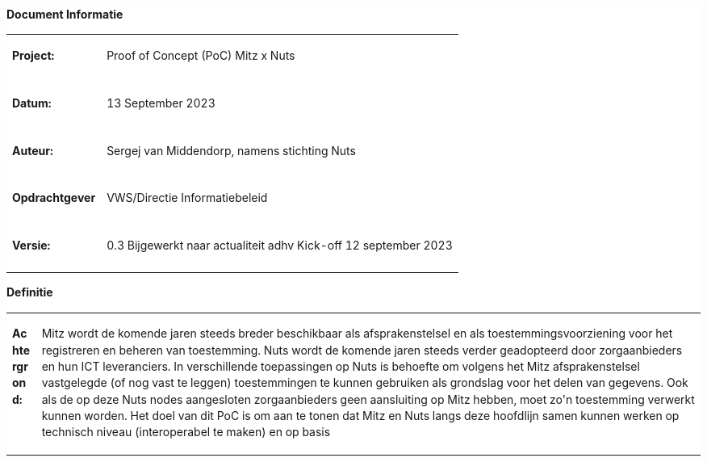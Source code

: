 **Document Informatie**

<table>
<tbody>
<tr class="odd">
<td><p><strong>Project:</strong></p></td>
<td><p>Proof of Concept (PoC) Mitz x Nuts</p></td>
</tr>
<tr class="even">
<td></td>
<td></td>
</tr>
<tr class="odd">
<td><p><strong>Datum:</strong></p></td>
<td><p>13 September 2023</p></td>
</tr>
<tr class="even">
<td></td>
<td></td>
</tr>
<tr class="odd">
<td><p><strong>Auteur:</strong></p></td>
<td><p>Sergej van Middendorp, namens stichting Nuts</p></td>
</tr>
<tr class="even">
<td></td>
<td></td>
</tr>
<tr class="odd">
<td><p><strong>Opdrachtgever</strong></p></td>
<td><p>VWS/Directie Informatiebeleid</p></td>
</tr>
<tr class="even">
<td></td>
<td></td>
</tr>
<tr class="odd">
<td><p><strong>Versie:</strong></p></td>
<td><p>0.3 Bijgewerkt naar actualiteit adhv Kick-off 12 september
2023</p></td>
</tr>
<tr class="even">
<td></td>
<td></td>
</tr>
</tbody>
</table>

**Definitie**

<table>
<tbody>
<tr class="odd">
<td><p><strong>Achtergrond:</strong></p></td>
<td><p>Mitz wordt de komende jaren steeds breder beschikbaar als
afsprakenstelsel en als toestemmingsvoorziening voor het registreren en
beheren van toestemming. Nuts wordt de komende jaren steeds verder
geadopteerd door zorgaanbieders en hun ICT leveranciers. In
verschillende toepassingen op Nuts is behoefte om volgens het Mitz
afsprakenstelsel vastgelegde (of nog vast te leggen) toestemmingen te
kunnen gebruiken als grondslag voor het delen van gegevens. Ook als de
op deze Nuts nodes aangesloten zorgaanbieders geen aansluiting op Mitz
hebben, moet zo'n toestemming verwerkt kunnen worden. Het doel van dit
PoC is om aan te tonen dat Mitz en Nuts langs deze hoofdlijn samen
kunnen werken op technisch niveau (interoperabel te maken) en op basis